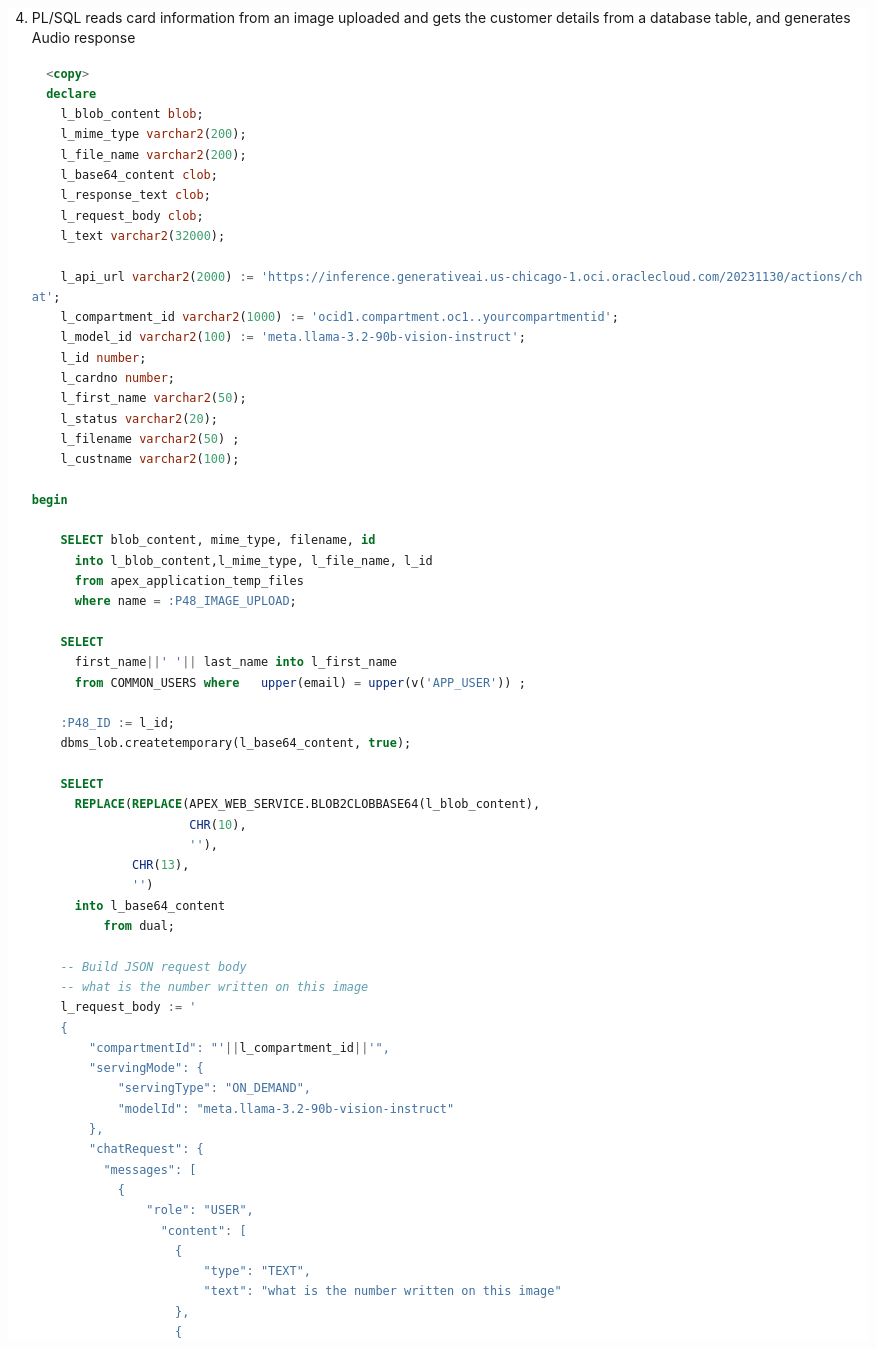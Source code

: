 4. PL/SQL reads card information from an image uploaded and gets the customer details from a database table, and generates Audio response

    ```sql 
      <copy>
      declare
        l_blob_content blob;
        l_mime_type varchar2(200);
        l_file_name varchar2(200);
        l_base64_content clob;
        l_response_text clob;
        l_request_body clob; 
        l_text varchar2(32000);
      
        l_api_url varchar2(2000) := 'https://inference.generativeai.us-chicago-1.oci.oraclecloud.com/20231130/actions/chat'; 
        l_compartment_id varchar2(1000) := 'ocid1.compartment.oc1..yourcompartmentid'; 
        l_model_id varchar2(100) := 'meta.llama-3.2-90b-vision-instruct'; 
        l_id number;
        l_cardno number;
        l_first_name varchar2(50);
        l_status varchar2(20);
        l_filename varchar2(50) ;
        l_custname varchar2(100);

    begin
      
        SELECT blob_content, mime_type, filename, id
          into l_blob_content,l_mime_type, l_file_name, l_id
          from apex_application_temp_files
          where name = :P48_IMAGE_UPLOAD;

        SELECT  
          first_name||' '|| last_name into l_first_name
          from COMMON_USERS where   upper(email) = upper(v('APP_USER')) ;
    
        :P48_ID := l_id; 
        dbms_lob.createtemporary(l_base64_content, true); 
      
        SELECT
          REPLACE(REPLACE(APEX_WEB_SERVICE.BLOB2CLOBBASE64(l_blob_content),
                          CHR(10),
                          ''),
                  CHR(13),
                  '')
          into l_base64_content
              from dual;

        -- Build JSON request body
        -- what is the number written on this image 
        l_request_body := ' 
        {
            "compartmentId": "'||l_compartment_id||'",
            "servingMode": {
                "servingType": "ON_DEMAND",
                "modelId": "meta.llama-3.2-90b-vision-instruct"
            },
            "chatRequest": {
              "messages": [
                {
                    "role": "USER",
                      "content": [
                        {
                            "type": "TEXT",
                            "text": "what is the number written on this image"
                        },
                        {